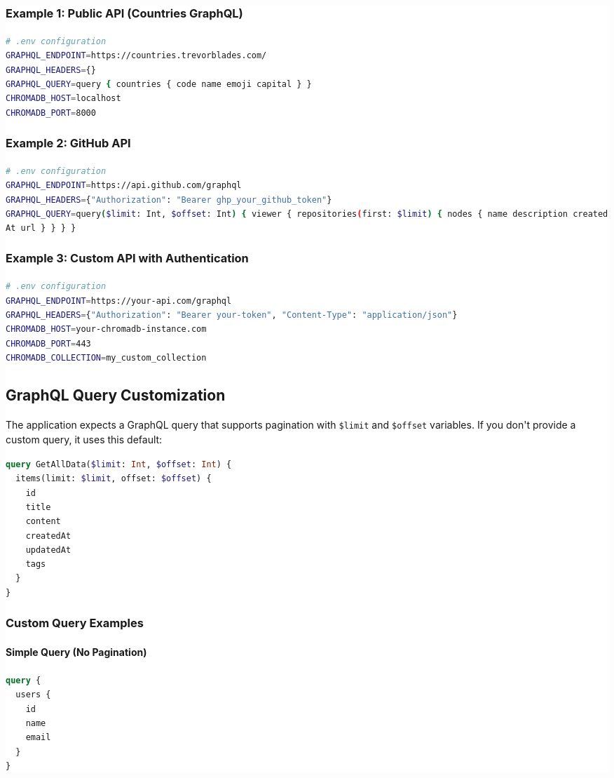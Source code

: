 ### Example 1: Public API (Countries GraphQL)

```bash
# .env configuration
GRAPHQL_ENDPOINT=https://countries.trevorblades.com/
GRAPHQL_HEADERS={}
GRAPHQL_QUERY=query { countries { code name emoji capital } }
CHROMADB_HOST=localhost
CHROMADB_PORT=8000
```

### Example 2: GitHub API

```bash
# .env configuration
GRAPHQL_ENDPOINT=https://api.github.com/graphql
GRAPHQL_HEADERS={"Authorization": "Bearer ghp_your_github_token"}
GRAPHQL_QUERY=query($limit: Int, $offset: Int) { viewer { repositories(first: $limit) { nodes { name description createdAt url } } } }
```

### Example 3: Custom API with Authentication

```bash
# .env configuration
GRAPHQL_ENDPOINT=https://your-api.com/graphql
GRAPHQL_HEADERS={"Authorization": "Bearer your-token", "Content-Type": "application/json"}
CHROMADB_HOST=your-chromadb-instance.com
CHROMADB_PORT=443
CHROMADB_COLLECTION=my_custom_collection
```

## GraphQL Query Customization

The application expects a GraphQL query that supports pagination with `$limit` and `$offset` variables. If you don't provide a custom query, it uses this default:

```graphql
query GetAllData($limit: Int, $offset: Int) {
  items(limit: $limit, offset: $offset) {
    id
    title
    content
    createdAt
    updatedAt
    tags
  }
}
```

### Custom Query Examples

#### Simple Query (No Pagination)
```graphql
query {
  users {
    id
    name
    email
  }
}
```
